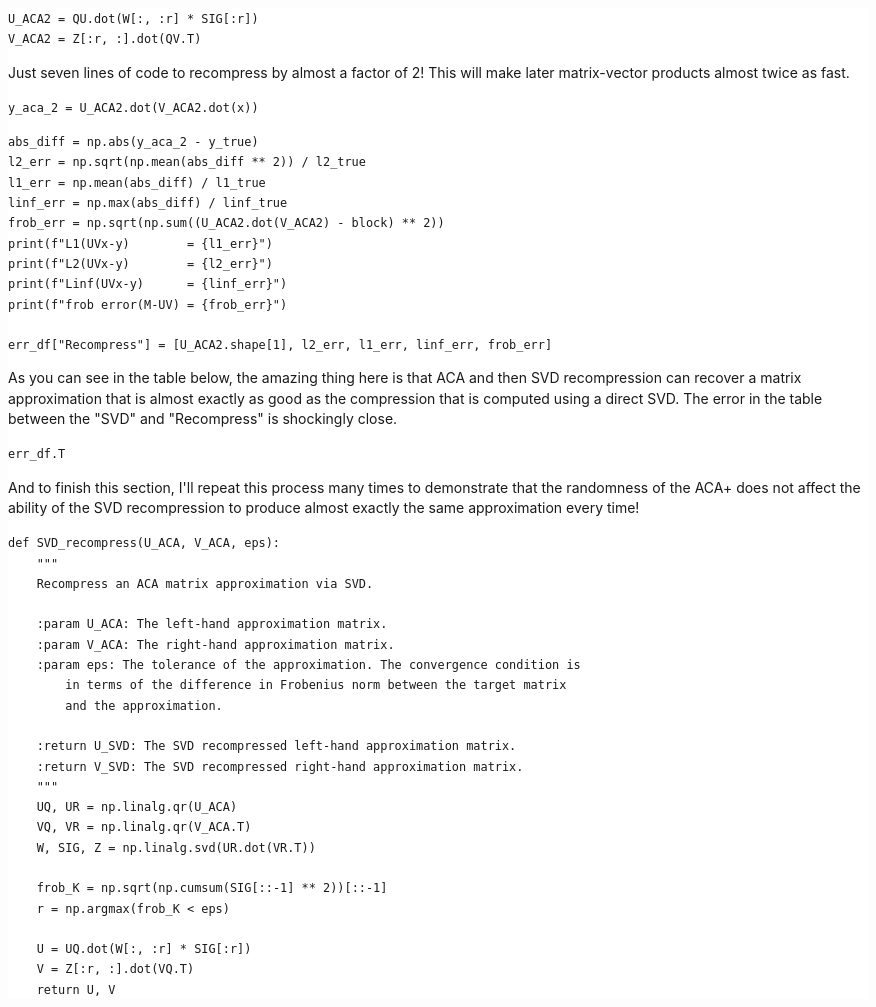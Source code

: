 ```{code-cell} ipython3
U_ACA2 = QU.dot(W[:, :r] * SIG[:r])
V_ACA2 = Z[:r, :].dot(QV.T)
```

Just seven lines of code to recompress by almost a factor of 2! This will make later matrix-vector products almost twice as fast.

```{code-cell} ipython3
y_aca_2 = U_ACA2.dot(V_ACA2.dot(x))
```

```{code-cell} ipython3
abs_diff = np.abs(y_aca_2 - y_true)
l2_err = np.sqrt(np.mean(abs_diff ** 2)) / l2_true
l1_err = np.mean(abs_diff) / l1_true
linf_err = np.max(abs_diff) / linf_true
frob_err = np.sqrt(np.sum((U_ACA2.dot(V_ACA2) - block) ** 2))
print(f"L1(UVx-y)        = {l1_err}")
print(f"L2(UVx-y)        = {l2_err}")
print(f"Linf(UVx-y)      = {linf_err}")
print(f"frob error(M-UV) = {frob_err}")

err_df["Recompress"] = [U_ACA2.shape[1], l2_err, l1_err, linf_err, frob_err]
```

As you can see in the table below, the amazing thing here is that ACA and then SVD recompression can recover a matrix approximation that is almost exactly as good as the compression that is computed using a direct SVD. The error in the table between the "SVD" and "Recompress" is shockingly close.

```{code-cell} ipython3
err_df.T
```

And to finish this section, I'll repeat this process many times to demonstrate that the randomness of the ACA+ does not affect the ability of the SVD recompression to produce almost exactly the same approximation  every time!

```{code-cell} ipython3
def SVD_recompress(U_ACA, V_ACA, eps):
    """
    Recompress an ACA matrix approximation via SVD.

    :param U_ACA: The left-hand approximation matrix.
    :param V_ACA: The right-hand approximation matrix.
    :param eps: The tolerance of the approximation. The convergence condition is
        in terms of the difference in Frobenius norm between the target matrix
        and the approximation.

    :return U_SVD: The SVD recompressed left-hand approximation matrix.
    :return V_SVD: The SVD recompressed right-hand approximation matrix.
    """
    UQ, UR = np.linalg.qr(U_ACA)
    VQ, VR = np.linalg.qr(V_ACA.T)
    W, SIG, Z = np.linalg.svd(UR.dot(VR.T))

    frob_K = np.sqrt(np.cumsum(SIG[::-1] ** 2))[::-1]
    r = np.argmax(frob_K < eps)

    U = UQ.dot(W[:, :r] * SIG[:r])
    V = Z[:r, :].dot(VQ.T)
    return U, V
```

